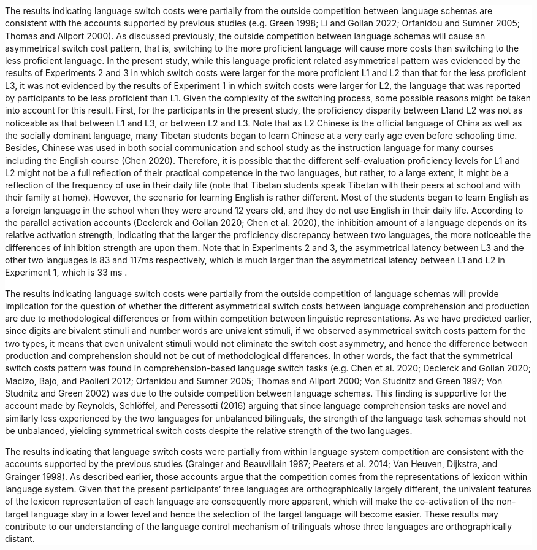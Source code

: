 The results indicating language switch costs were partially from the outside competition between language schemas are consistent with the accounts supported by previous studies (e.g. Green 1998; Li and Gollan 2022; Orfanidou and Sumner 2005; Thomas and Allport 2000). As discussed previously, the outside competition between language schemas will cause an asymmetrical switch cost pattern, that is, switching to the more proficient language will cause more costs than switching to the less proficient language. In the present study, while this language proficient related asymmetrical pattern was evidenced by the results of Experiments 2 and 3 in which switch costs were larger for the more proficient L1 and L2 than that for the less proficient L3, it was not evidenced by the results of Experiment 1 in which switch costs were larger for L2, the language that was reported by participants to be less proficient than L1. Given the complexity of the switching process, some possible reasons might be taken into account for this result. First, for the participants in the present study, the proficiency disparity between L1and L2 was not as noticeable as that between L1 and L3, or between L2 and L3. Note that as L2 Chinese is the official language of China as well as the socially dominant language, many Tibetan students began to learn Chinese at a very early age even before schooling time. Besides, Chinese was used in both social communication and school study as the instruction language for many courses including the English course (Chen 2020). Therefore, it is possible that the different self-evaluation proficiency levels for L1 and L2 might not be a full reflection of their practical competence in the two languages, but rather, to a large extent, it might be a reflection of the frequency of use in their daily life (note that Tibetan students speak Tibetan with their peers at school and with their family at home). However, the scenario for learning English is rather different. Most of the students began to learn English as a foreign language in the school when they were around 12 years old, and they do not use English in their daily life. According to the parallel activation accounts (Declerck and Gollan 2020; Chen et al. 2020), the inhibition amount of a language depends on its relative activation strength, indicating that the larger the proficiency discrepancy between two languages, the more noticeable the differences of inhibition strength are upon them. Note that in Experiments 2 and 3, the asymmetrical latency between L3 and the other two languages is 83 and $1 1 7 \mathsf { m s }$ respectively, which is much larger than the asymmetrical latency between L1 and L2 in Experiment 1, which is $3 3 ~ \mathsf { m s }$ .

The results indicating language switch costs were partially from the outside competition of language schemas will provide implication for the question of whether the different asymmetrical switch costs between language comprehension and production are due to methodological differences or from within competition between linguistic representations. As we have predicted earlier, since digits are bivalent stimuli and number words are univalent stimuli, if we observed asymmetrical switch costs pattern for the two types, it means that even univalent stimuli would not eliminate the switch cost asymmetry, and hence the difference between production and comprehension should not be out of methodological differences. In other words, the fact that the symmetrical switch costs pattern was found in comprehension-based language switch tasks (e.g. Chen et al. 2020; Declerck and Gollan 2020; Macizo, Bajo, and Paolieri 2012; Orfanidou and Sumner 2005; Thomas and Allport 2000; Von Studnitz and Green 1997; Von Studnitz and Green 2002) was due to the outside competition between language schemas. This finding is supportive for the account made by Reynolds, Schlöffel, and Peressotti (2016) arguing that since language comprehension tasks are novel and similarly less experienced by the two languages for unbalanced bilinguals, the strength of the language task schemas should not be unbalanced, yielding symmetrical switch costs despite the relative strength of the two languages.

The results indicating that language switch costs were partially from within language system competition are consistent with the accounts supported by the previous studies (Grainger and Beauvillain 1987; Peeters et al. 2014; Van Heuven, Dijkstra, and Grainger 1998). As described earlier, those accounts argue that the competition comes from the representations of lexicon within language system. Given that the present participants’ three languages are orthographically largely different, the univalent features of the lexicon representation of each language are consequently more apparent, which will make the co-activation of the non-target language stay in a lower level and hence the selection of the target language will become easier. These results may contribute to our understanding of the language control mechanism of trilinguals whose three languages are orthographically distant.

